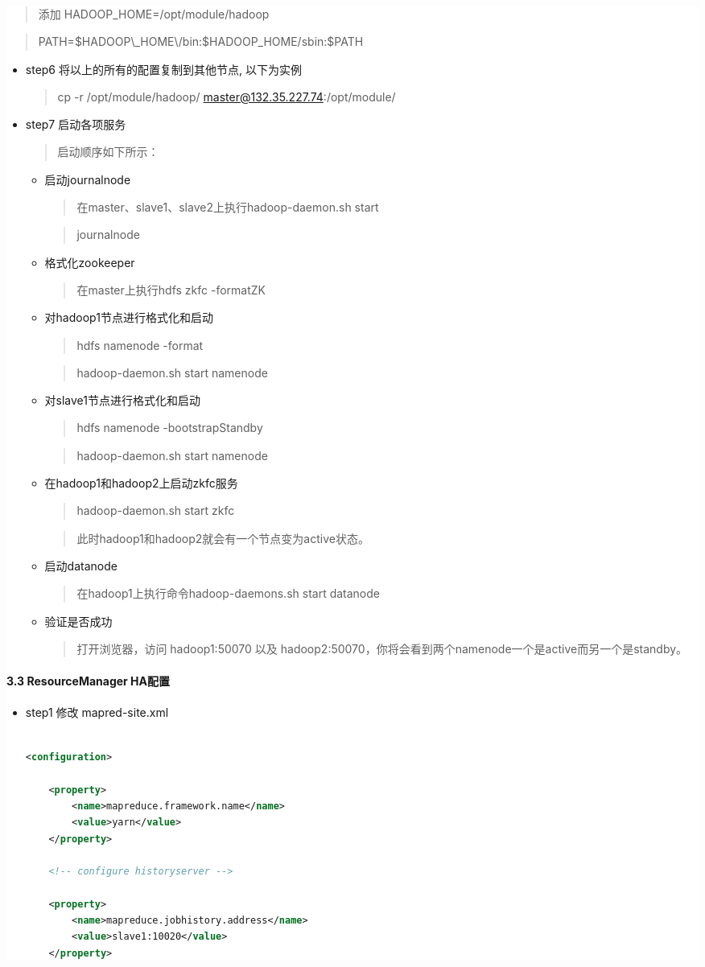   > 添加 HADOOP\_HOME=\/opt\/module\/hadoop

  > PATH=$HADOOP\_HOME\/bin:$HADOOP\_HOME\/sbin:$PATH

* step6 将以上的所有的配置复制到其他节点, 以下为实例

  > cp -r \/opt\/module\/hadoop\/ master@132.35.227.74:\/opt\/module\/

* step7 启动各项服务

  > 启动顺序如下所示：

  * 启动journalnode

    > 在master、slave1、slave2上执行hadoop-daemon.sh start 

    >   journalnode

  * 格式化zookeeper

    > 在master上执行hdfs  zkfc  -formatZK

  * 对hadoop1节点进行格式化和启动

    > hdfs  namenode  -format

    > hadoop-daemon.sh  start  namenode

  * 对slave1节点进行格式化和启动

    > hdfs  namenode  -bootstrapStandby

    > hadoop-daemon.sh  start  namenode

  * 在hadoop1和hadoop2上启动zkfc服务

    > hadoop-daemon.sh   start   zkfc

    > 此时hadoop1和hadoop2就会有一个节点变为active状态。

  * 启动datanode

    > 在hadoop1上执行命令hadoop-daemons.sh   start   datanode

  * 验证是否成功

    > 打开浏览器，访问 hadoop1:50070 以及 hadoop2:50070，你将会看到两个namenode一个是active而另一个是standby。

#### 3.3 ResourceManager HA配置

* step1 修改 mapred-site.xml

    ```xml

    <configuration>

        <property>
            <name>mapreduce.framework.name</name>
            <value>yarn</value>
        </property>

        <!-- configure historyserver -->

        <property>
            <name>mapreduce.jobhistory.address</name>
            <value>slave1:10020</value>
        </property>
